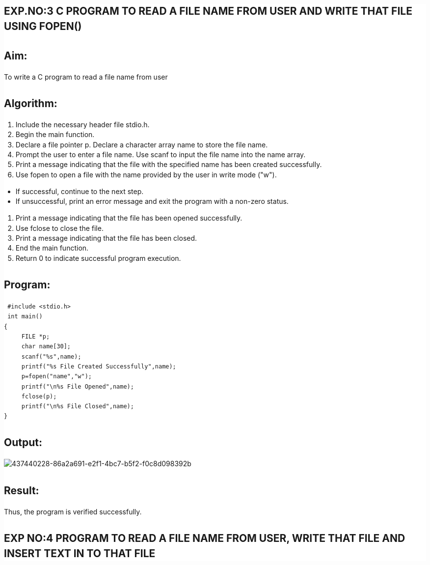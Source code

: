 ## EXP.NO:3 C PROGRAM TO READ A FILE NAME FROM USER AND WRITE THAT FILE USING FOPEN()

## Aim:
To write a C program to read a file name from user

## Algorithm:
1.	Include the necessary header file stdio.h.
2.	Begin the main function.
3.	Declare a file pointer p.
Declare a character array name to store the file name.
4.	Prompt the user to enter a file name.
Use scanf to input the file name into the name array.
5.	Print a message indicating that the file with the specified name has been created successfully.
6.	Use fopen to open a file with the name provided by the user in write mode ("w").
-	If successful, continue to the next step.
-	If unsuccessful, print an error message and exit the program with a non-zero status.
1.	Print a message indicating that the file has been opened successfully.
2.	Use fclose to close the file.
3.	Print a message indicating that the file has been closed.
4.	End the main function.
5.	Return 0 to indicate successful program execution.
 
## Program:
```
 #include <stdio.h>
 int main()
{
     FILE *p;
     char name[30];
     scanf("%s",name);
     printf("%s File Created Successfully",name);
     p=fopen("name","w");
     printf("\n%s File Opened",name);
     fclose(p);
     printf("\n%s File Closed",name);
}
```
## Output:

![437440228-86a2a691-e2f1-4bc7-b5f2-f0c8d098392b](https://github.com/user-attachments/assets/e431013b-0c3a-4e4e-9ea1-ecde100c34dd)

## Result:
Thus, the program is verified successfully.
 


## EXP NO:4   PROGRAM TO READ A FILE NAME FROM USER, WRITE THAT FILE AND INSERT TEXT IN TO THAT FILE

